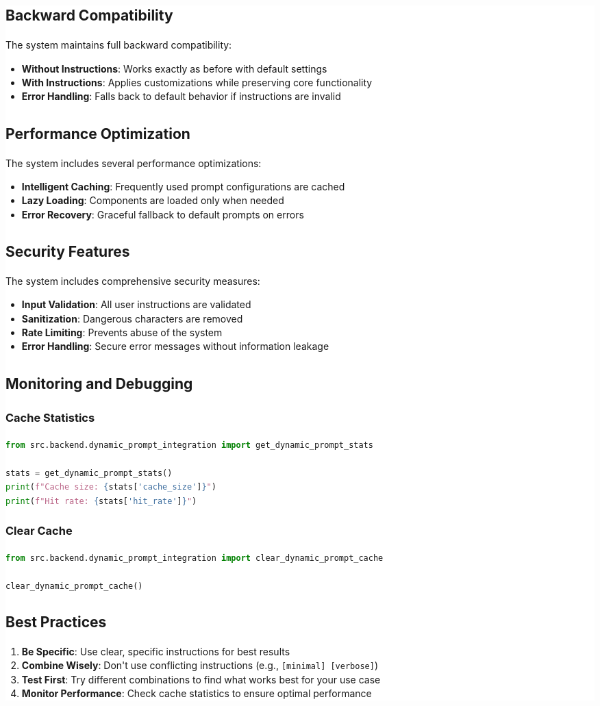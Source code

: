 ## Backward Compatibility

The system maintains full backward compatibility:

- **Without Instructions**: Works exactly as before with default settings
- **With Instructions**: Applies customizations while preserving core functionality
- **Error Handling**: Falls back to default behavior if instructions are invalid

## Performance Optimization

The system includes several performance optimizations:

- **Intelligent Caching**: Frequently used prompt configurations are cached
- **Lazy Loading**: Components are loaded only when needed
- **Error Recovery**: Graceful fallback to default prompts on errors

## Security Features

The system includes comprehensive security measures:

- **Input Validation**: All user instructions are validated
- **Sanitization**: Dangerous characters are removed
- **Rate Limiting**: Prevents abuse of the system
- **Error Handling**: Secure error messages without information leakage

## Monitoring and Debugging

### Cache Statistics

```python
from src.backend.dynamic_prompt_integration import get_dynamic_prompt_stats

stats = get_dynamic_prompt_stats()
print(f"Cache size: {stats['cache_size']}")
print(f"Hit rate: {stats['hit_rate']}")
```

### Clear Cache

```python
from src.backend.dynamic_prompt_integration import clear_dynamic_prompt_cache

clear_dynamic_prompt_cache()
```

## Best Practices

1. **Be Specific**: Use clear, specific instructions for best results
2. **Combine Wisely**: Don't use conflicting instructions (e.g., `[minimal] [verbose]`)
3. **Test First**: Try different combinations to find what works best for your use case
4. **Monitor Performance**: Check cache statistics to ensure optimal performance
